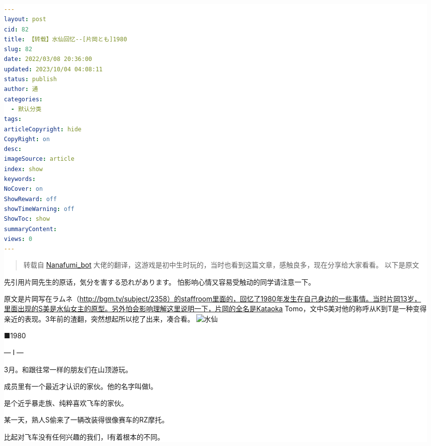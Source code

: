 ```yaml
---
layout: post
cid: 82
title: 【转载】水仙回忆--[片岡とも]1980
slug: 82
date: 2022/03/08 20:36:00
updated: 2023/10/04 04:08:11
status: publish
author: 通
categories: 
  - 默认分类
tags: 
articleCopyright: hide
CopyRight: on
desc: 
imageSource: article
index: show
keywords: 
NoCover: on
ShowReward: off
showTimeWarning: off
ShowToc: show
summaryContent: 
views: 0
---
```


> 转载自 [Nanafumi_bot](https://bgm.tv/blog/47028) 大佬的翻译，这游戏是初中生时玩的，当时也看到这篇文章，感触良多，现在分享给大家看看。
  以下是原文


先引用片岡先生的原话，気分を害する恐れがあります。
怕影响心情又容易受触动的同学请注意一下。


原文是片岡写在ラムネ（http://bgm.tv/subject/2358）的staffroom里面的，回忆了1980年发生在自己身边的一些事情。当时片岡13岁，里面出现的S美是水仙女主的原型。另外怕会影响理解这里说明一下，片岡的全名是Kataoka Tomo，文中S美对他的称呼从K到T是一种变得亲近的表现。3年前的渣翻，突然想起所以挖了出来，凑合看。
![水仙](https://cdn.jsdelivr.net/gh/shuiwudengli/images@master/2022gotop0131.6cgbjjacw6w0.jpg)





■1980

— I —

3月。和跟往常一样的朋友们在山顶游玩。

成员里有一个最近才认识的家伙。他的名字叫做I。

是个近乎暴走族、纯粹喜欢飞车的家伙。

某一天，熟人S偷来了一辆改装得很像赛车的RZ摩托。

比起对飞车没有任何兴趣的我们，I有着根本的不同。
